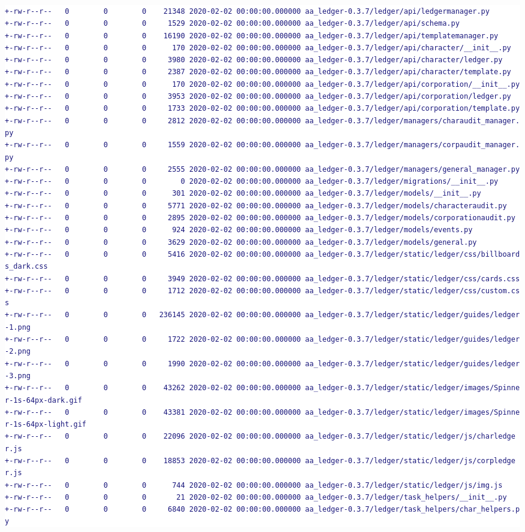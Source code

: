 ```diff
+-rw-r--r--   0        0        0    21348 2020-02-02 00:00:00.000000 aa_ledger-0.3.7/ledger/api/ledgermanager.py
+-rw-r--r--   0        0        0     1529 2020-02-02 00:00:00.000000 aa_ledger-0.3.7/ledger/api/schema.py
+-rw-r--r--   0        0        0    16190 2020-02-02 00:00:00.000000 aa_ledger-0.3.7/ledger/api/templatemanager.py
+-rw-r--r--   0        0        0      170 2020-02-02 00:00:00.000000 aa_ledger-0.3.7/ledger/api/character/__init__.py
+-rw-r--r--   0        0        0     3980 2020-02-02 00:00:00.000000 aa_ledger-0.3.7/ledger/api/character/ledger.py
+-rw-r--r--   0        0        0     2387 2020-02-02 00:00:00.000000 aa_ledger-0.3.7/ledger/api/character/template.py
+-rw-r--r--   0        0        0      170 2020-02-02 00:00:00.000000 aa_ledger-0.3.7/ledger/api/corporation/__init__.py
+-rw-r--r--   0        0        0     3953 2020-02-02 00:00:00.000000 aa_ledger-0.3.7/ledger/api/corporation/ledger.py
+-rw-r--r--   0        0        0     1733 2020-02-02 00:00:00.000000 aa_ledger-0.3.7/ledger/api/corporation/template.py
+-rw-r--r--   0        0        0     2812 2020-02-02 00:00:00.000000 aa_ledger-0.3.7/ledger/managers/charaudit_manager.py
+-rw-r--r--   0        0        0     1559 2020-02-02 00:00:00.000000 aa_ledger-0.3.7/ledger/managers/corpaudit_manager.py
+-rw-r--r--   0        0        0     2555 2020-02-02 00:00:00.000000 aa_ledger-0.3.7/ledger/managers/general_manager.py
+-rw-r--r--   0        0        0        0 2020-02-02 00:00:00.000000 aa_ledger-0.3.7/ledger/migrations/__init__.py
+-rw-r--r--   0        0        0      301 2020-02-02 00:00:00.000000 aa_ledger-0.3.7/ledger/models/__init__.py
+-rw-r--r--   0        0        0     5771 2020-02-02 00:00:00.000000 aa_ledger-0.3.7/ledger/models/characteraudit.py
+-rw-r--r--   0        0        0     2895 2020-02-02 00:00:00.000000 aa_ledger-0.3.7/ledger/models/corporationaudit.py
+-rw-r--r--   0        0        0      924 2020-02-02 00:00:00.000000 aa_ledger-0.3.7/ledger/models/events.py
+-rw-r--r--   0        0        0     3629 2020-02-02 00:00:00.000000 aa_ledger-0.3.7/ledger/models/general.py
+-rw-r--r--   0        0        0     5416 2020-02-02 00:00:00.000000 aa_ledger-0.3.7/ledger/static/ledger/css/billboards_dark.css
+-rw-r--r--   0        0        0     3949 2020-02-02 00:00:00.000000 aa_ledger-0.3.7/ledger/static/ledger/css/cards.css
+-rw-r--r--   0        0        0     1712 2020-02-02 00:00:00.000000 aa_ledger-0.3.7/ledger/static/ledger/css/custom.css
+-rw-r--r--   0        0        0   236145 2020-02-02 00:00:00.000000 aa_ledger-0.3.7/ledger/static/ledger/guides/ledger-1.png
+-rw-r--r--   0        0        0     1722 2020-02-02 00:00:00.000000 aa_ledger-0.3.7/ledger/static/ledger/guides/ledger-2.png
+-rw-r--r--   0        0        0     1990 2020-02-02 00:00:00.000000 aa_ledger-0.3.7/ledger/static/ledger/guides/ledger-3.png
+-rw-r--r--   0        0        0    43262 2020-02-02 00:00:00.000000 aa_ledger-0.3.7/ledger/static/ledger/images/Spinner-1s-64px-dark.gif
+-rw-r--r--   0        0        0    43381 2020-02-02 00:00:00.000000 aa_ledger-0.3.7/ledger/static/ledger/images/Spinner-1s-64px-light.gif
+-rw-r--r--   0        0        0    22096 2020-02-02 00:00:00.000000 aa_ledger-0.3.7/ledger/static/ledger/js/charledger.js
+-rw-r--r--   0        0        0    18853 2020-02-02 00:00:00.000000 aa_ledger-0.3.7/ledger/static/ledger/js/corpledger.js
+-rw-r--r--   0        0        0      744 2020-02-02 00:00:00.000000 aa_ledger-0.3.7/ledger/static/ledger/js/img.js
+-rw-r--r--   0        0        0       21 2020-02-02 00:00:00.000000 aa_ledger-0.3.7/ledger/task_helpers/__init__.py
+-rw-r--r--   0        0        0     6840 2020-02-02 00:00:00.000000 aa_ledger-0.3.7/ledger/task_helpers/char_helpers.py
```